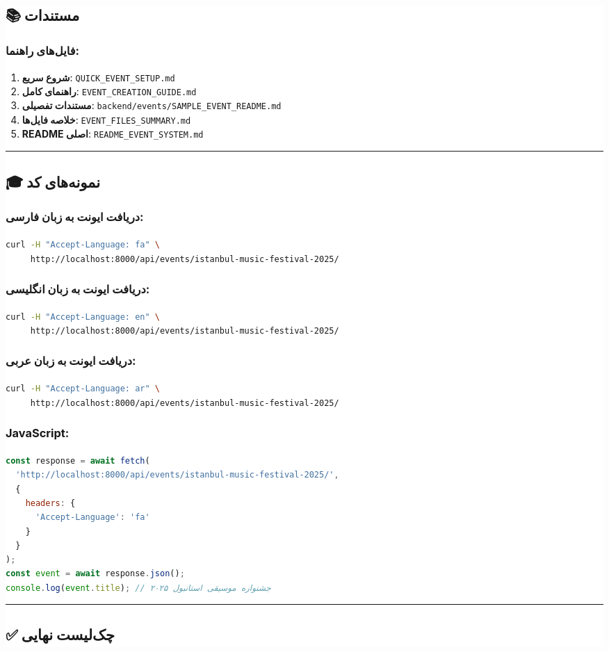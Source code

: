 
## 📚 مستندات

### فایل‌های راهنما:

1. **شروع سریع**: `QUICK_EVENT_SETUP.md`
2. **راهنمای کامل**: `EVENT_CREATION_GUIDE.md`
3. **مستندات تفصیلی**: `backend/events/SAMPLE_EVENT_README.md`
4. **خلاصه فایل‌ها**: `EVENT_FILES_SUMMARY.md`
5. **README اصلی**: `README_EVENT_SYSTEM.md`

---

## 🎓 نمونه‌های کد

### دریافت ایونت به زبان فارسی:
```bash
curl -H "Accept-Language: fa" \
     http://localhost:8000/api/events/istanbul-music-festival-2025/
```

### دریافت ایونت به زبان انگلیسی:
```bash
curl -H "Accept-Language: en" \
     http://localhost:8000/api/events/istanbul-music-festival-2025/
```

### دریافت ایونت به زبان عربی:
```bash
curl -H "Accept-Language: ar" \
     http://localhost:8000/api/events/istanbul-music-festival-2025/
```

### JavaScript:
```javascript
const response = await fetch(
  'http://localhost:8000/api/events/istanbul-music-festival-2025/',
  {
    headers: {
      'Accept-Language': 'fa'
    }
  }
);
const event = await response.json();
console.log(event.title); // جشنواره موسیقی استانبول ۲۰۲۵
```

---

## ✅ چک‌لیست نهایی
